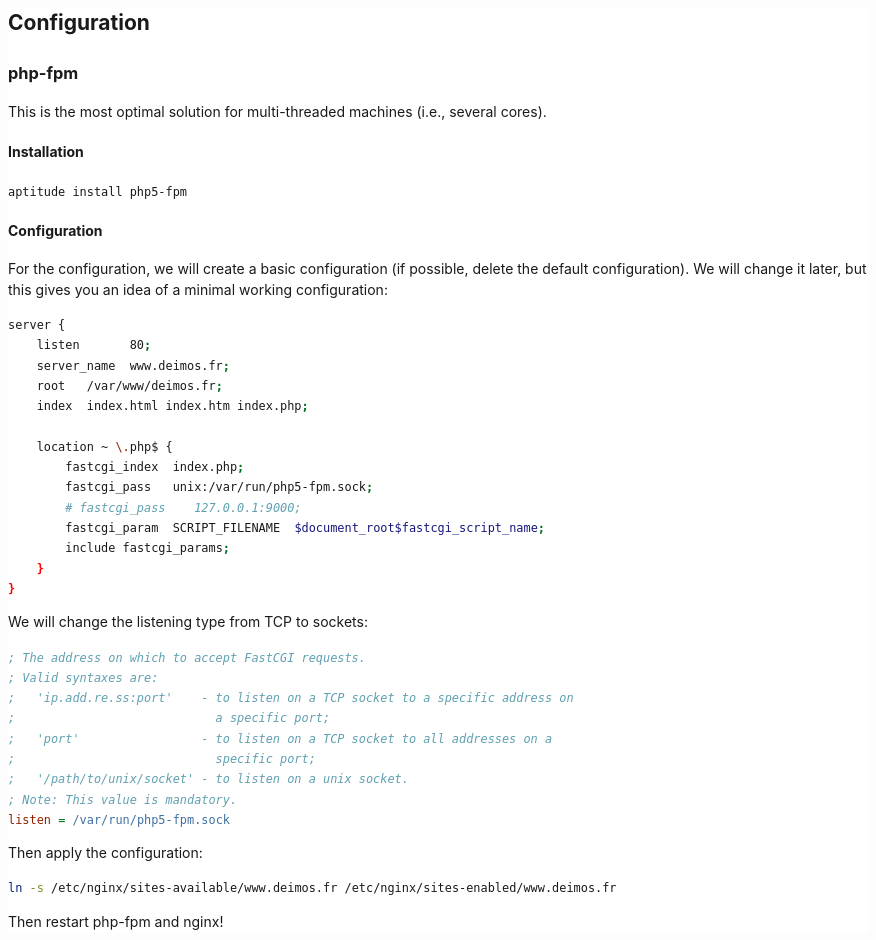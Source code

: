 ## Configuration

### php-fpm

This is the most optimal solution for multi-threaded machines (i.e., several cores).

#### Installation

```bash
aptitude install php5-fpm
```

#### Configuration

For the configuration, we will create a basic configuration (if possible, delete the default configuration). We will change it later, but this gives you an idea of a minimal working configuration:

```bash {linenos=table}
server {
    listen       80;
    server_name  www.deimos.fr;
    root   /var/www/deimos.fr;
    index  index.html index.htm index.php;

    location ~ \.php$ {
        fastcgi_index  index.php;
        fastcgi_pass   unix:/var/run/php5-fpm.sock;
        # fastcgi_pass    127.0.0.1:9000;
        fastcgi_param  SCRIPT_FILENAME  $document_root$fastcgi_script_name;
        include fastcgi_params;
    }
}
```

We will change the listening type from TCP to sockets:

```ini {linenos=table}
; The address on which to accept FastCGI requests.
; Valid syntaxes are:
;   'ip.add.re.ss:port'    - to listen on a TCP socket to a specific address on
;                            a specific port;
;   'port'                 - to listen on a TCP socket to all addresses on a
;                            specific port;
;   '/path/to/unix/socket' - to listen on a unix socket.
; Note: This value is mandatory.
listen = /var/run/php5-fpm.sock
```

Then apply the configuration:

```bash
ln -s /etc/nginx/sites-available/www.deimos.fr /etc/nginx/sites-enabled/www.deimos.fr
```

Then restart php-fpm and nginx!
